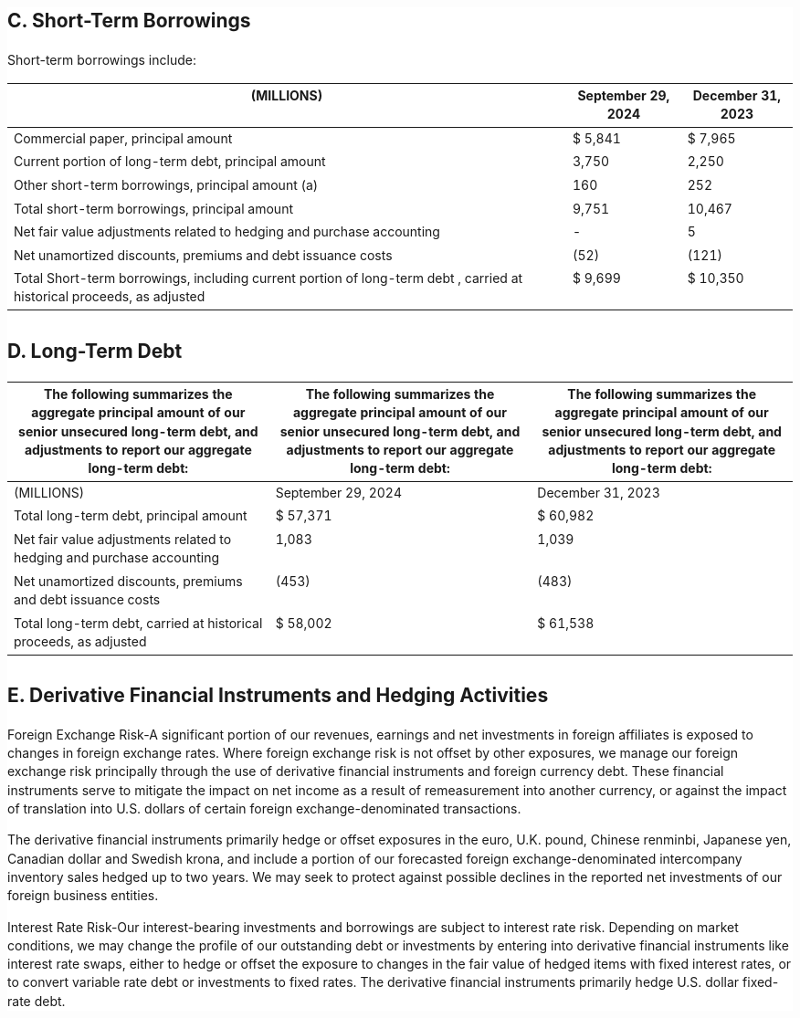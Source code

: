 C. Short-Term Borrowings
------------------------

Short-term borrowings include:

| (MILLIONS) | September 29, 2024 | December 31, 2023 |
| --- | --- | --- |
| Commercial paper, principal amount | $ 5,841 | $ 7,965 |
| Current portion of long-term debt, principal amount | 3,750 | 2,250 |
| Other short-term borrowings, principal amount (a) | 160 | 252 |
| Total short-term borrowings, principal amount | 9,751 | 10,467 |
| Net fair value adjustments related to hedging and purchase accounting | - | 5 |
| Net unamortized discounts, premiums and debt issuance costs | (52) | (121) |
| Total Short-term borrowings, including current portion of long-term debt , carried at historical proceeds, as adjusted | $ 9,699 | $ 10,350 |

D. Long-Term Debt
-----------------

| The following summarizes the aggregate principal amount of our senior unsecured long-term debt, and adjustments to report our aggregate long-term debt: | The following summarizes the aggregate principal amount of our senior unsecured long-term debt, and adjustments to report our aggregate long-term debt: | The following summarizes the aggregate principal amount of our senior unsecured long-term debt, and adjustments to report our aggregate long-term debt: |
| --- | --- | --- |
| (MILLIONS) | September 29, 2024 | December 31, 2023 |
| Total long-term debt, principal amount | $ 57,371 | $ 60,982 |
| Net fair value adjustments related to hedging and purchase accounting | 1,083 | 1,039 |
| Net unamortized discounts, premiums and debt issuance costs | (453) | (483) |
| Total long-term debt, carried at historical proceeds, as adjusted | $ 58,002 | $ 61,538 |

E. Derivative Financial Instruments and Hedging Activities
----------------------------------------------------------

Foreign Exchange Risk-A significant portion of our revenues, earnings and net investments in foreign affiliates is exposed to changes in foreign exchange rates. Where foreign exchange risk is not offset by other exposures, we manage our foreign exchange risk principally through the use of derivative financial instruments and foreign currency debt. These financial instruments serve to mitigate the impact on net income as a result of remeasurement into another currency, or against the impact of translation into U.S. dollars of certain foreign exchange-denominated transactions.

The derivative financial instruments primarily hedge or offset exposures in the euro, U.K. pound, Chinese renminbi, Japanese yen, Canadian dollar and Swedish krona, and include a portion of our forecasted foreign exchange-denominated intercompany inventory sales hedged up to two years. We may seek to protect against possible declines in the reported net investments of our foreign business entities.

Interest Rate Risk-Our interest-bearing investments and borrowings are subject to interest rate risk. Depending on market conditions, we may change the profile of our outstanding debt or investments by entering into derivative financial instruments like interest rate swaps, either to hedge or offset the exposure to changes in the fair value of hedged items with fixed interest rates, or to convert variable rate debt or investments to fixed rates. The derivative financial instruments primarily hedge U.S. dollar fixed-rate debt.
